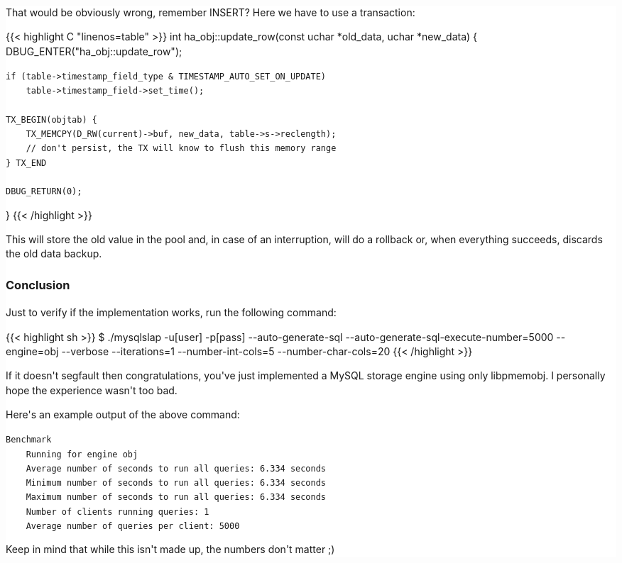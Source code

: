 That would be obviously wrong, remember INSERT? Here we have to use a transaction:

{{< highlight C "linenos=table" >}}
int ha_obj::update_row(const uchar *old_data, uchar *new_data)
{
DBUG_ENTER("ha_obj::update_row");

    if (table->timestamp_field_type & TIMESTAMP_AUTO_SET_ON_UPDATE)
    	table->timestamp_field->set_time();

    TX_BEGIN(objtab) {
    	TX_MEMCPY(D_RW(current)->buf, new_data, table->s->reclength);
    	// don't persist, the TX will know to flush this memory range
    } TX_END

    DBUG_RETURN(0);

}
{{< /highlight >}}

This will store the old value in the pool and, in case of an interruption, will do a rollback or, when everything succeeds, discards the old data backup.

### Conclusion

Just to verify if the implementation works, run the following command:

{{< highlight sh >}}
$ ./mysqlslap -u[user] -p[pass] --auto-generate-sql --auto-generate-sql-execute-number=5000 --engine=obj --verbose --iterations=1 --number-int-cols=5 --number-char-cols=20
{{< /highlight >}}

If it doesn't segfault then congratulations, you've just implemented a MySQL storage engine using only libpmemobj. I personally hope the experience wasn't too bad.

Here's an example output of the above command:

    Benchmark
    	Running for engine obj
    	Average number of seconds to run all queries: 6.334 seconds
    	Minimum number of seconds to run all queries: 6.334 seconds
    	Maximum number of seconds to run all queries: 6.334 seconds
    	Number of clients running queries: 1
    	Average number of queries per client: 5000

Keep in mind that while this isn't made up, the numbers don't matter ;)

